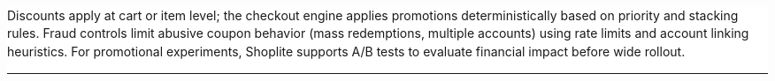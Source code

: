 Discounts apply at cart or item level; the checkout engine applies promotions deterministically based on priority and stacking rules. Fraud controls limit abusive coupon behavior (mass redemptions, multiple accounts) using rate limits and account linking heuristics. For promotional experiments, Shoplite supports A/B tests to evaluate financial impact before wide rollout.

---
